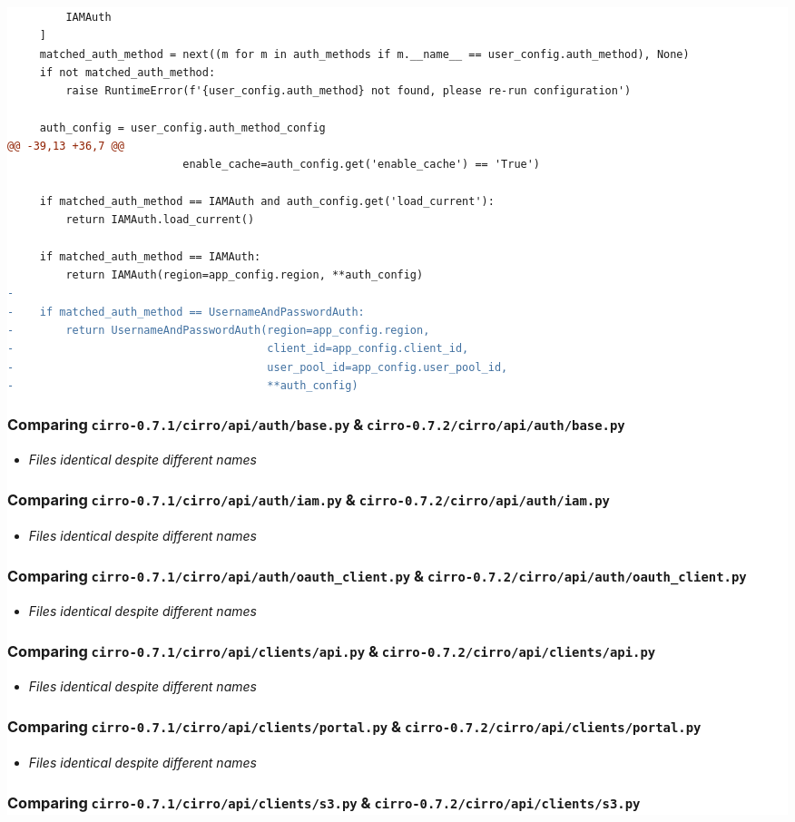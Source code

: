 ```diff
         IAMAuth
     ]
     matched_auth_method = next((m for m in auth_methods if m.__name__ == user_config.auth_method), None)
     if not matched_auth_method:
         raise RuntimeError(f'{user_config.auth_method} not found, please re-run configuration')
 
     auth_config = user_config.auth_method_config
@@ -39,13 +36,7 @@
                           enable_cache=auth_config.get('enable_cache') == 'True')
 
     if matched_auth_method == IAMAuth and auth_config.get('load_current'):
         return IAMAuth.load_current()
 
     if matched_auth_method == IAMAuth:
         return IAMAuth(region=app_config.region, **auth_config)
-
-    if matched_auth_method == UsernameAndPasswordAuth:
-        return UsernameAndPasswordAuth(region=app_config.region,
-                                       client_id=app_config.client_id,
-                                       user_pool_id=app_config.user_pool_id,
-                                       **auth_config)
```

### Comparing `cirro-0.7.1/cirro/api/auth/base.py` & `cirro-0.7.2/cirro/api/auth/base.py`

 * *Files identical despite different names*

### Comparing `cirro-0.7.1/cirro/api/auth/iam.py` & `cirro-0.7.2/cirro/api/auth/iam.py`

 * *Files identical despite different names*

### Comparing `cirro-0.7.1/cirro/api/auth/oauth_client.py` & `cirro-0.7.2/cirro/api/auth/oauth_client.py`

 * *Files identical despite different names*

### Comparing `cirro-0.7.1/cirro/api/clients/api.py` & `cirro-0.7.2/cirro/api/clients/api.py`

 * *Files identical despite different names*

### Comparing `cirro-0.7.1/cirro/api/clients/portal.py` & `cirro-0.7.2/cirro/api/clients/portal.py`

 * *Files identical despite different names*

### Comparing `cirro-0.7.1/cirro/api/clients/s3.py` & `cirro-0.7.2/cirro/api/clients/s3.py`
